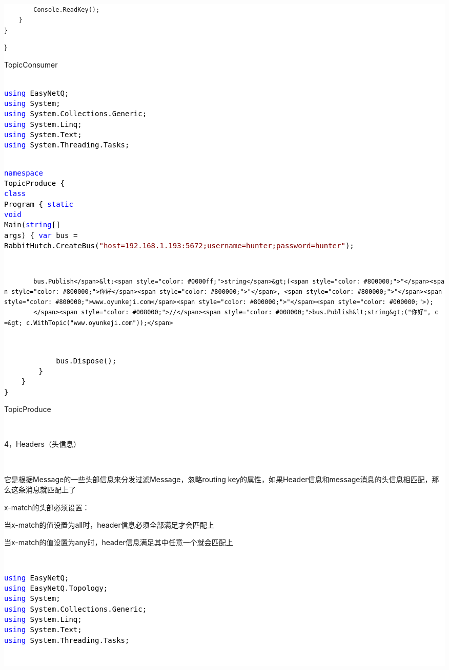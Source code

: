             Console.ReadKey();
        }
    }
}</span></pre>
</div>
<span class="cnblogs_code_collapse">TopicConsumer</span></div>
<div class="cnblogs_code" onclick="cnblogs_code_show('e6431c55-b303-472d-9a0d-3db120199acc')"><img id="code_img_closed_e6431c55-b303-472d-9a0d-3db120199acc" class="code_img_closed" src="http://images.cnblogs.com/OutliningIndicators/ContractedBlock.gif" alt="" /><img id="code_img_opened_e6431c55-b303-472d-9a0d-3db120199acc" class="code_img_opened" style="display: none;" onclick="cnblogs_code_hide('e6431c55-b303-472d-9a0d-3db120199acc',event)" src="http://images.cnblogs.com/OutliningIndicators/ExpandedBlockStart.gif" alt="" />
<div id="cnblogs_code_open_e6431c55-b303-472d-9a0d-3db120199acc" class="cnblogs_code_hide">
<pre><span style="color: #0000ff;">using</span><span style="color: #000000;"> EasyNetQ;
</span><span style="color: #0000ff;">using</span><span style="color: #000000;"> System;
</span><span style="color: #0000ff;">using</span><span style="color: #000000;"> System.Collections.Generic;
</span><span style="color: #0000ff;">using</span><span style="color: #000000;"> System.Linq;
</span><span style="color: #0000ff;">using</span><span style="color: #000000;"> System.Text;
</span><span style="color: #0000ff;">using</span><span style="color: #000000;"> System.Threading.Tasks;

</span><span style="color: #0000ff;">namespace</span><span style="color: #000000;"> TopicProduce
{
    </span><span style="color: #0000ff;">class</span><span style="color: #000000;"> Program
    {
        </span><span style="color: #0000ff;">static</span> <span style="color: #0000ff;">void</span> Main(<span style="color: #0000ff;">string</span><span style="color: #000000;">[] args)
        {
            </span><span style="color: #0000ff;">var</span> bus = RabbitHutch.CreateBus(<span style="color: #800000;">"</span><span style="color: #800000;">host=192.168.1.193:5672;username=hunter;password=hunter</span><span style="color: #800000;">"</span><span style="color: #000000;">);

            bus.Publish</span>&lt;<span style="color: #0000ff;">string</span>&gt;(<span style="color: #800000;">"</span><span style="color: #800000;">你好</span><span style="color: #800000;">"</span>, <span style="color: #800000;">"</span><span style="color: #800000;">www.oyunkeji.com</span><span style="color: #800000;">"</span><span style="color: #000000;">);
            </span><span style="color: #008000;">//</span><span style="color: #008000;">bus.Publish&lt;string&gt;("你好", c =&gt; c.WithTopic("www.oyunkeji.com"));</span>
<span style="color: #000000;">
            bus.Dispose();
        }
    }
}</span></pre>
</div>
<span class="cnblogs_code_collapse">TopicProduce</span></div>
<p>&nbsp;</p>
<p>4，Headers（头信息）</p>
<p>&nbsp;<img src="https://images2018.cnblogs.com/blog/741594/201803/741594-20180329133230358-1618512522.png" alt="" /></p>
<p>它是根据Message的一些头部信息来分发过滤Message，忽略routing key的属性，如果Header信息和message消息的头信息相匹配，那么这条消息就匹配上了</p>
<p>x-match的头部必须设置：</p>
<p>当x-match的值设置为all时，header信息必须全部满足才会匹配上</p>
<p>当x-match的值设置为any时，header信息满足其中任意一个就会匹配上</p>
<div class="cnblogs_code" onclick="cnblogs_code_show('6b824dc4-681c-4628-a7b2-291b4c131b6a')"><img id="code_img_closed_6b824dc4-681c-4628-a7b2-291b4c131b6a" class="code_img_closed" src="http://images.cnblogs.com/OutliningIndicators/ContractedBlock.gif" alt="" /><img id="code_img_opened_6b824dc4-681c-4628-a7b2-291b4c131b6a" class="code_img_opened" style="display: none;" onclick="cnblogs_code_hide('6b824dc4-681c-4628-a7b2-291b4c131b6a',event)" src="http://images.cnblogs.com/OutliningIndicators/ExpandedBlockStart.gif" alt="" />
<div id="cnblogs_code_open_6b824dc4-681c-4628-a7b2-291b4c131b6a" class="cnblogs_code_hide">
<pre><span style="color: #0000ff;">using</span><span style="color: #000000;"> EasyNetQ;
</span><span style="color: #0000ff;">using</span><span style="color: #000000;"> EasyNetQ.Topology;
</span><span style="color: #0000ff;">using</span><span style="color: #000000;"> System;
</span><span style="color: #0000ff;">using</span><span style="color: #000000;"> System.Collections.Generic;
</span><span style="color: #0000ff;">using</span><span style="color: #000000;"> System.Linq;
</span><span style="color: #0000ff;">using</span><span style="color: #000000;"> System.Text;
</span><span style="color: #0000ff;">using</span><span style="color: #000000;"> System.Threading.Tasks;
